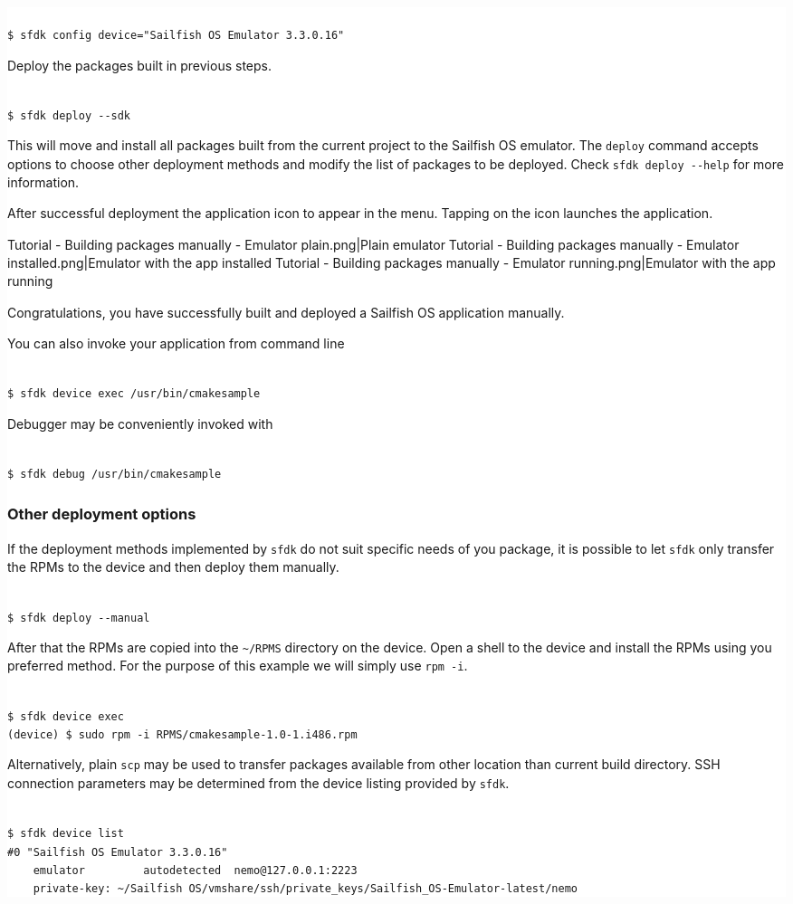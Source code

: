 `  `  
`$ sfdk config device="Sailfish OS Emulator 3.3.0.16"`

Deploy the packages built in previous steps.

`  `  
`$ sfdk deploy --sdk`

This will move and install all packages built from the current project
to the Sailfish OS emulator. The `deploy` command accepts options to
choose other deployment methods and modify the list of packages to be
deployed. Check `sfdk deploy --help` for more information.

After successful deployment the application icon to appear in the menu.
Tapping on the icon launches the application.

Tutorial - Building packages manually - Emulator plain.png|Plain
emulator Tutorial - Building packages manually - Emulator
installed.png|Emulator with the app installed Tutorial - Building
packages manually - Emulator running.png|Emulator with the app running

Congratulations, you have successfully built and deployed a Sailfish OS
application manually.

You can also invoke your application from command line

`  `  
`$ sfdk device exec /usr/bin/cmakesample`

Debugger may be conveniently invoked with

`  `  
`$ sfdk debug /usr/bin/cmakesample`

### Other deployment options

If the deployment methods implemented by `sfdk` do not suit specific
needs of you package, it is possible to let `sfdk` only transfer the
RPMs to the device and then deploy them manually.

`  `  
`$ sfdk deploy --manual`

After that the RPMs are copied into the `~/RPMS` directory on the
device. Open a shell to the device and install the RPMs using you
preferred method. For the purpose of this example we will simply use
`rpm -i`.

`  `  
`$ sfdk device exec`  
`(device) $ sudo rpm -i RPMS/cmakesample-1.0-1.i486.rpm`

Alternatively, plain `scp` may be used to transfer packages available
from other location than current build directory. SSH connection
parameters may be determined from the device listing provided by `sfdk`.

`  `  
`$ sfdk device list`  
`#0 "Sailfish OS Emulator 3.3.0.16"`  
`    emulator         autodetected  nemo@127.0.0.1:2223`  
`    private-key: ~/Sailfish OS/vmshare/ssh/private_keys/Sailfish_OS-Emulator-latest/nemo`
